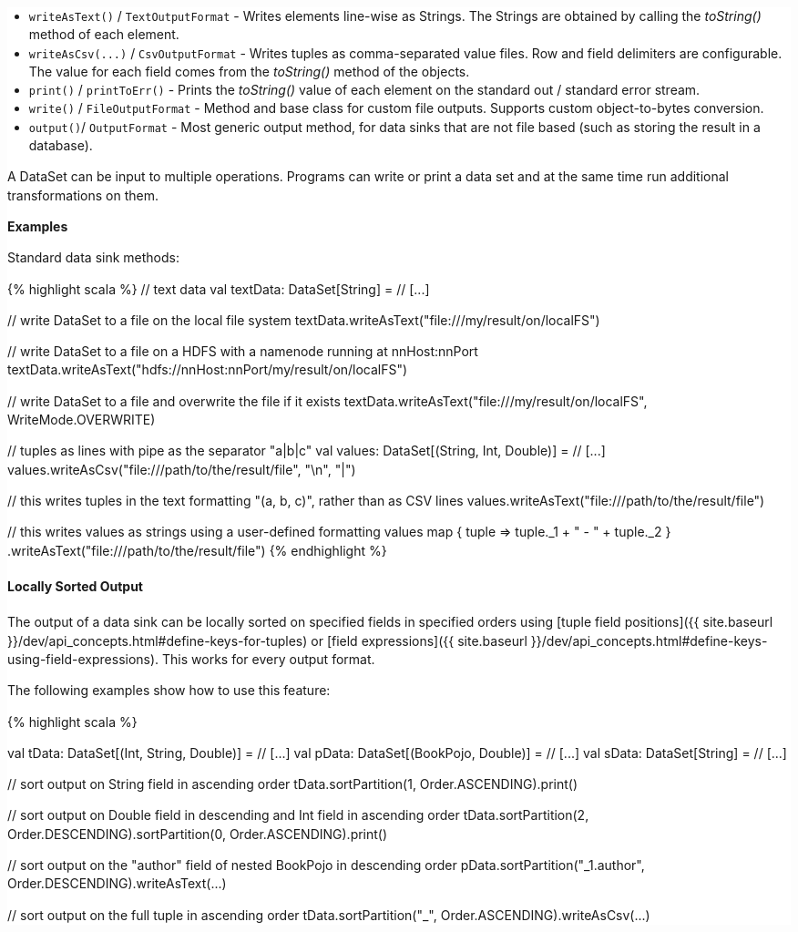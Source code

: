 - `writeAsText()` / `TextOutputFormat` - Writes elements line-wise as Strings. The Strings are
  obtained by calling the *toString()* method of each element.
- `writeAsCsv(...)` / `CsvOutputFormat` - Writes tuples as comma-separated value files. Row and field
  delimiters are configurable. The value for each field comes from the *toString()* method of the objects.
- `print()` / `printToErr()` - Prints the *toString()* value of each element on the
  standard out / standard error stream.
- `write()` / `FileOutputFormat` - Method and base class for custom file outputs. Supports
  custom object-to-bytes conversion.
- `output()`/ `OutputFormat` - Most generic output method, for data sinks that are not file based
  (such as storing the result in a database).

A DataSet can be input to multiple operations. Programs can write or print a data set and at the
same time run additional transformations on them.

**Examples**

Standard data sink methods:

{% highlight scala %}
// text data
val textData: DataSet[String] = // [...]

// write DataSet to a file on the local file system
textData.writeAsText("file:///my/result/on/localFS")

// write DataSet to a file on a HDFS with a namenode running at nnHost:nnPort
textData.writeAsText("hdfs://nnHost:nnPort/my/result/on/localFS")

// write DataSet to a file and overwrite the file if it exists
textData.writeAsText("file:///my/result/on/localFS", WriteMode.OVERWRITE)

// tuples as lines with pipe as the separator "a|b|c"
val values: DataSet[(String, Int, Double)] = // [...]
values.writeAsCsv("file:///path/to/the/result/file", "\n", "|")

// this writes tuples in the text formatting "(a, b, c)", rather than as CSV lines
values.writeAsText("file:///path/to/the/result/file")

// this writes values as strings using a user-defined formatting
values map { tuple => tuple._1 + " - " + tuple._2 }
  .writeAsText("file:///path/to/the/result/file")
{% endhighlight %}


#### Locally Sorted Output

The output of a data sink can be locally sorted on specified fields in specified orders using [tuple field positions]({{ site.baseurl }}/dev/api_concepts.html#define-keys-for-tuples) or [field expressions]({{ site.baseurl }}/dev/api_concepts.html#define-keys-using-field-expressions). This works for every output format.

The following examples show how to use this feature:

{% highlight scala %}

val tData: DataSet[(Int, String, Double)] = // [...]
val pData: DataSet[(BookPojo, Double)] = // [...]
val sData: DataSet[String] = // [...]

// sort output on String field in ascending order
tData.sortPartition(1, Order.ASCENDING).print()

// sort output on Double field in descending and Int field in ascending order
tData.sortPartition(2, Order.DESCENDING).sortPartition(0, Order.ASCENDING).print()

// sort output on the "author" field of nested BookPojo in descending order
pData.sortPartition("_1.author", Order.DESCENDING).writeAsText(...)

// sort output on the full tuple in ascending order
tData.sortPartition("_", Order.ASCENDING).writeAsCsv(...)
